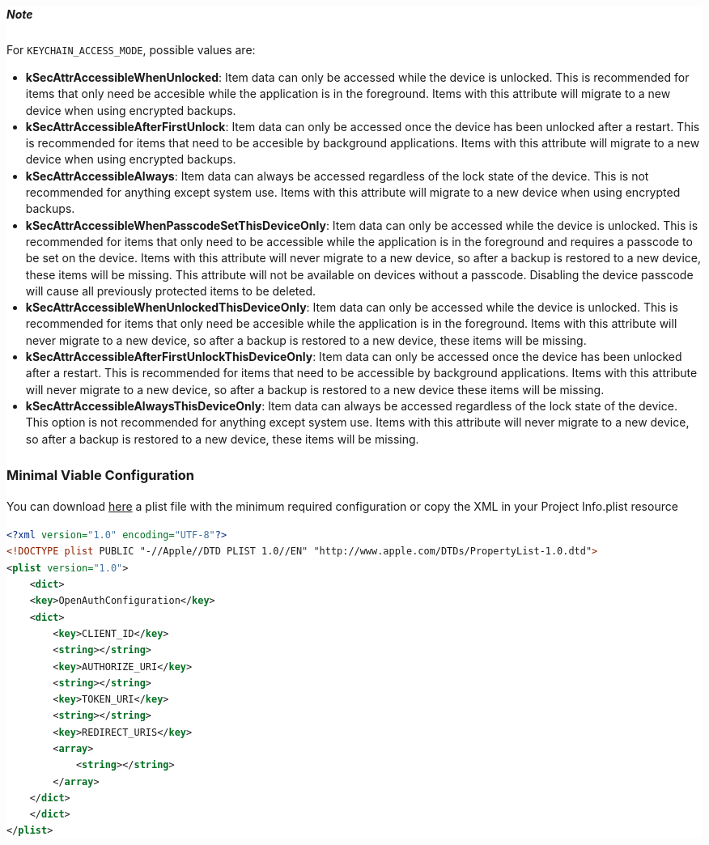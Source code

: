 
##### Note

For `KEYCHAIN_ACCESS_MODE`, possible values are:
 
 * **kSecAttrAccessibleWhenUnlocked**: Item data can only be accessed while the device is unlocked. This is recommended for items that only need be accesible while the application is in the foreground. Items with this attribute will migrate to a new device when using encrypted backups.
 * **kSecAttrAccessibleAfterFirstUnlock**: Item data can only be accessed once the device has been unlocked after a restart.  This is recommended for items that need to be accesible by background applications. Items with this attribute will migrate to a new device when using encrypted backups.
 * **kSecAttrAccessibleAlways**: Item data can always be accessed regardless of the lock state of the device. This is not recommended for anything except system use. Items with this attribute will migrate to a new device when using encrypted backups.
 * **kSecAttrAccessibleWhenPasscodeSetThisDeviceOnly**: Item data can only be accessed while the device is unlocked. This is recommended for items that only need to be accessible while the application is in the foreground and requires a passcode to be set on the device. Items with this attribute will never migrate to a new device, so after a backup is restored to a new device, these items will be missing. This attribute will not be available on devices without a passcode. Disabling the device passcode will cause all previously protected items to be deleted.
 * **kSecAttrAccessibleWhenUnlockedThisDeviceOnly**: Item data can only be accessed while the device is unlocked. This is recommended for items that only need be accesible while the application is in the foreground. Items with this attribute will never migrate to a new device, so after a backup is restored to a new device, these items will be missing.
 * **kSecAttrAccessibleAfterFirstUnlockThisDeviceOnly**: Item data can only be accessed once the device has been unlocked after a restart. This is recommended for items that need to be accessible by background applications. Items with this attribute will never migrate to a new device, so after a backup is restored to a new device these items will be missing.
 * **kSecAttrAccessibleAlwaysThisDeviceOnly**: Item data can always be accessed regardless of the lock state of the device.  This option is not recommended for anything except system use. Items with this attribute will never migrate to a new device, so after a backup is restored to a new device, these items will be missing.

 
### Minimal Viable Configuration
You can download [here](assets/plists/min/Info.plist) a plist file with the minimum required configuration or copy the XML in your Project Info.plist resource

```xml
<?xml version="1.0" encoding="UTF-8"?>
<!DOCTYPE plist PUBLIC "-//Apple//DTD PLIST 1.0//EN" "http://www.apple.com/DTDs/PropertyList-1.0.dtd">
<plist version="1.0">
	<dict>
	<key>OpenAuthConfiguration</key>
	<dict>
    	<key>CLIENT_ID</key>
		<string></string>
		<key>AUTHORIZE_URI</key>
		<string></string>
		<key>TOKEN_URI</key>
		<string></string>
		<key>REDIRECT_URIS</key>
		<array>
			<string></string>
		</array>
	</dict>
	</dict>
</plist>

```

